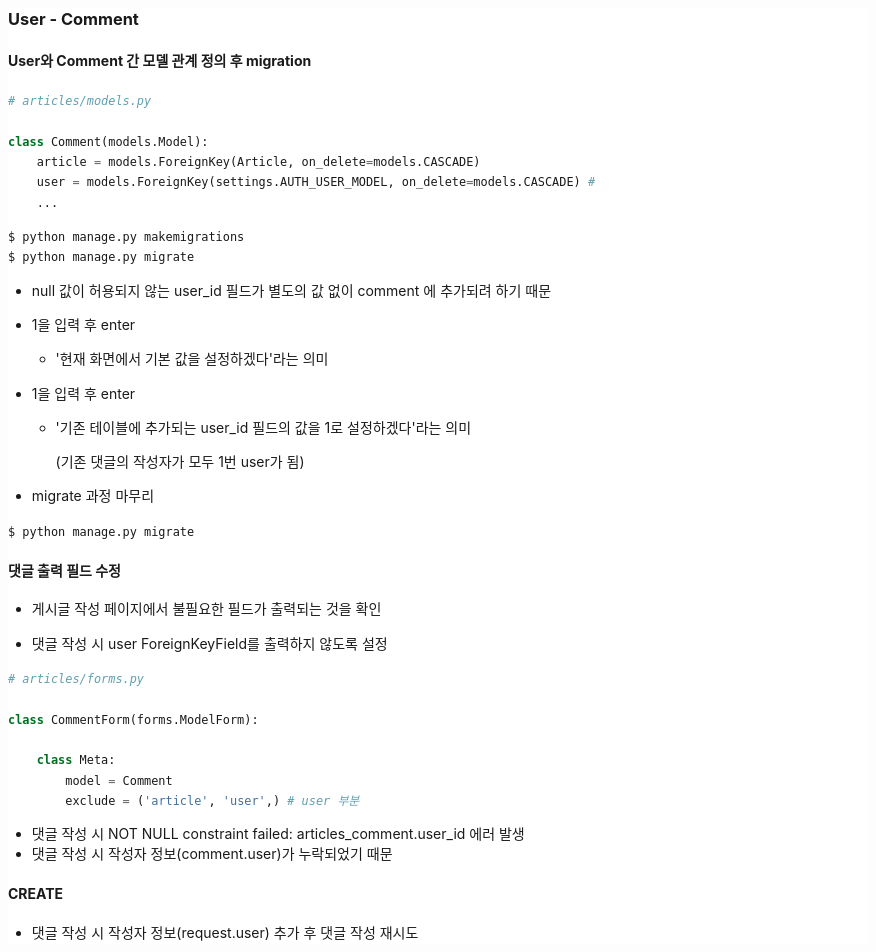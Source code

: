 

### User - Comment

#### User와 Comment 간 모델 관계 정의 후 migration

```python
# articles/models.py

class Comment(models.Model):
    article = models.ForeignKey(Article, on_delete=models.CASCADE)
    user = models.ForeignKey(settings.AUTH_USER_MODEL, on_delete=models.CASCADE) #
    ...
```

```bash
$ python manage.py makemigrations
$ python manage.py migrate
```

- null 값이 허용되지 않는 user_id 필드가 별도의 값 없이 comment 에 추가되려 하기 때문

- 1을 입력 후 enter

  - '현재 화면에서 기본 값을 설정하겠다'라는 의미

- 1을 입력 후 enter

  - '기존 테이블에 추가되는 user_id 필드의 값을 1로 설정하겠다'라는 의미

    (기존 댓글의 작성자가 모두 1번 user가 됨)

- migrate 과정 마무리

```bash
$ python manage.py migrate
```

#### 댓글 출력 필드 수정

- 게시글 작성 페이지에서 불필요한 필드가 출력되는 것을 확인

- 댓글 작성 시 user ForeignKeyField를 출력하지 않도록 설정

```python
# articles/forms.py

class CommentForm(forms.ModelForm):
    
    class Meta:
        model = Comment
        exclude = ('article', 'user',) # user 부분
```

- 댓글 작성 시 NOT NULL constraint failed: articles_comment.user_id 에러 발생
- 댓글 작성 시 작성자 정보(comment.user)가 누락되었기 때문

#### CREATE

- 댓글 작성 시 작성자 정보(request.user) 추가 후 댓글 작성 재시도
